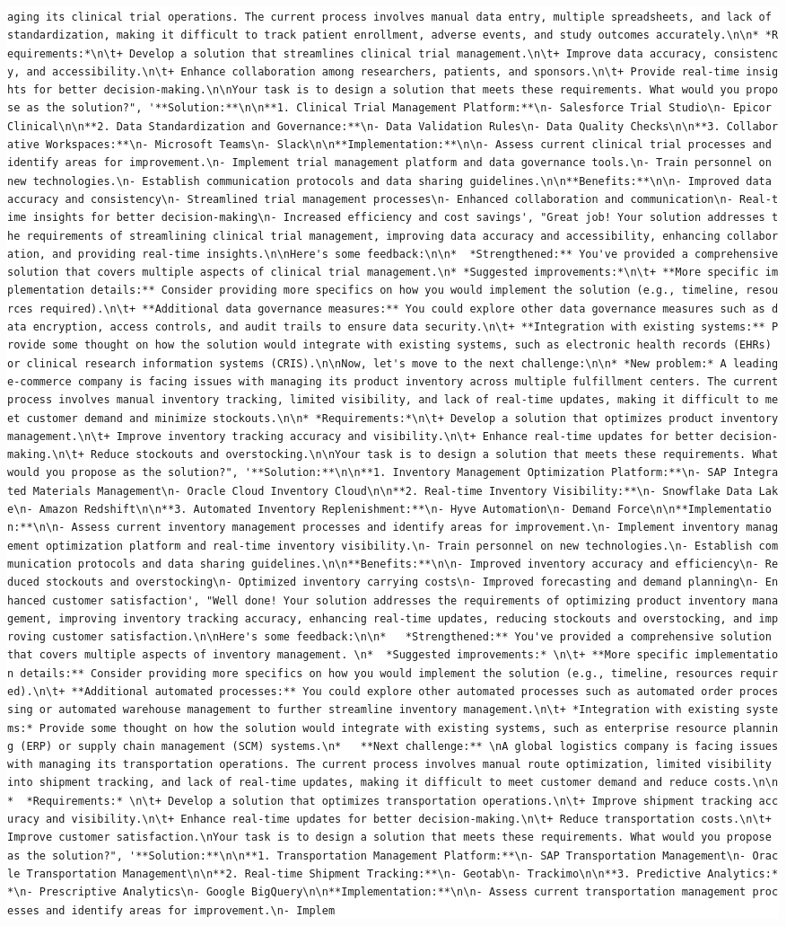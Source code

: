  ```md
aging its clinical trial operations. The current process involves manual data entry, multiple spreadsheets, and lack of standardization, making it difficult to track patient enrollment, adverse events, and study outcomes accurately.\n\n* *Requirements:*\n\t+ Develop a solution that streamlines clinical trial management.\n\t+ Improve data accuracy, consistency, and accessibility.\n\t+ Enhance collaboration among researchers, patients, and sponsors.\n\t+ Provide real-time insights for better decision-making.\n\nYour task is to design a solution that meets these requirements. What would you propose as the solution?", '**Solution:**\n\n**1. Clinical Trial Management Platform:**\n- Salesforce Trial Studio\n- Epicor Clinical\n\n**2. Data Standardization and Governance:**\n- Data Validation Rules\n- Data Quality Checks\n\n**3. Collaborative Workspaces:**\n- Microsoft Teams\n- Slack\n\n**Implementation:**\n\n- Assess current clinical trial processes and identify areas for improvement.\n- Implement trial management platform and data governance tools.\n- Train personnel on new technologies.\n- Establish communication protocols and data sharing guidelines.\n\n**Benefits:**\n\n- Improved data accuracy and consistency\n- Streamlined trial management processes\n- Enhanced collaboration and communication\n- Real-time insights for better decision-making\n- Increased efficiency and cost savings', "Great job! Your solution addresses the requirements of streamlining clinical trial management, improving data accuracy and accessibility, enhancing collaboration, and providing real-time insights.\n\nHere's some feedback:\n\n*  *Strengthened:** You've provided a comprehensive solution that covers multiple aspects of clinical trial management.\n* *Suggested improvements:*\n\t+ **More specific implementation details:** Consider providing more specifics on how you would implement the solution (e.g., timeline, resources required).\n\t+ **Additional data governance measures:** You could explore other data governance measures such as data encryption, access controls, and audit trails to ensure data security.\n\t+ **Integration with existing systems:** Provide some thought on how the solution would integrate with existing systems, such as electronic health records (EHRs) or clinical research information systems (CRIS).\n\nNow, let's move to the next challenge:\n\n* *New problem:* A leading e-commerce company is facing issues with managing its product inventory across multiple fulfillment centers. The current process involves manual inventory tracking, limited visibility, and lack of real-time updates, making it difficult to meet customer demand and minimize stockouts.\n\n* *Requirements:*\n\t+ Develop a solution that optimizes product inventory management.\n\t+ Improve inventory tracking accuracy and visibility.\n\t+ Enhance real-time updates for better decision-making.\n\t+ Reduce stockouts and overstocking.\n\nYour task is to design a solution that meets these requirements. What would you propose as the solution?", '**Solution:**\n\n**1. Inventory Management Optimization Platform:**\n- SAP Integrated Materials Management\n- Oracle Cloud Inventory Cloud\n\n**2. Real-time Inventory Visibility:**\n- Snowflake Data Lake\n- Amazon Redshift\n\n**3. Automated Inventory Replenishment:**\n- Hyve Automation\n- Demand Force\n\n**Implementation:**\n\n- Assess current inventory management processes and identify areas for improvement.\n- Implement inventory management optimization platform and real-time inventory visibility.\n- Train personnel on new technologies.\n- Establish communication protocols and data sharing guidelines.\n\n**Benefits:**\n\n- Improved inventory accuracy and efficiency\n- Reduced stockouts and overstocking\n- Optimized inventory carrying costs\n- Improved forecasting and demand planning\n- Enhanced customer satisfaction', "Well done! Your solution addresses the requirements of optimizing product inventory management, improving inventory tracking accuracy, enhancing real-time updates, reducing stockouts and overstocking, and improving customer satisfaction.\n\nHere's some feedback:\n\n*   *Strengthened:** You've provided a comprehensive solution that covers multiple aspects of inventory management. \n*  *Suggested improvements:* \n\t+ **More specific implementation details:** Consider providing more specifics on how you would implement the solution (e.g., timeline, resources required).\n\t+ **Additional automated processes:** You could explore other automated processes such as automated order processing or automated warehouse management to further streamline inventory management.\n\t+ *Integration with existing systems:* Provide some thought on how the solution would integrate with existing systems, such as enterprise resource planning (ERP) or supply chain management (SCM) systems.\n*   **Next challenge:** \nA global logistics company is facing issues with managing its transportation operations. The current process involves manual route optimization, limited visibility into shipment tracking, and lack of real-time updates, making it difficult to meet customer demand and reduce costs.\n\n*  *Requirements:* \n\t+ Develop a solution that optimizes transportation operations.\n\t+ Improve shipment tracking accuracy and visibility.\n\t+ Enhance real-time updates for better decision-making.\n\t+ Reduce transportation costs.\n\t+ Improve customer satisfaction.\nYour task is to design a solution that meets these requirements. What would you propose as the solution?", '**Solution:**\n\n**1. Transportation Management Platform:**\n- SAP Transportation Management\n- Oracle Transportation Management\n\n**2. Real-time Shipment Tracking:**\n- Geotab\n- Trackimo\n\n**3. Predictive Analytics:**\n- Prescriptive Analytics\n- Google BigQuery\n\n**Implementation:**\n\n- Assess current transportation management processes and identify areas for improvement.\n- Implem
 ```